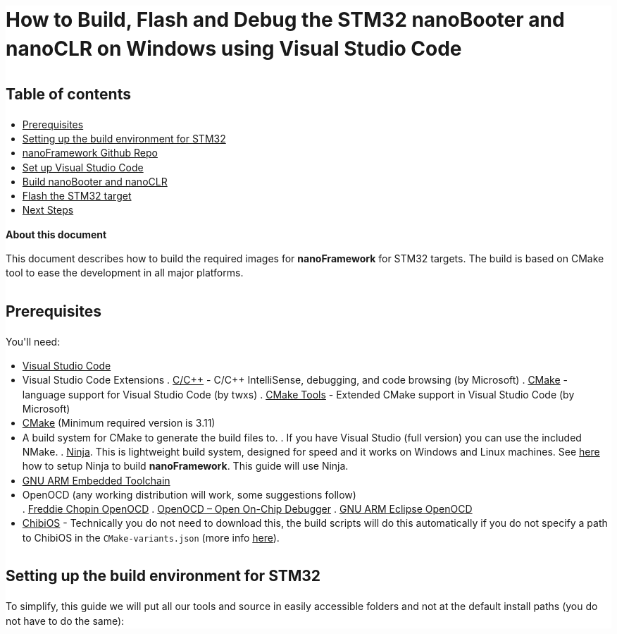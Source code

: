 # How to Build, Flash and Debug the STM32 nanoBooter and nanoCLR on Windows using Visual Studio Code

## Table of contents

- [Prerequisites](#prerequisites)
- [Setting up the build environment for STM32](#Setting-up-the-build-environment-for-STM32)
- [nanoFramework Github Repo](#**nanoFramework**-GitHub-repo)
- [Set up Visual Studio Code](#Set-up-Visual-Studio-Code)
- [Build nanoBooter and nanoCLR](#Build-nanoBooter-and-nanoCLR)
- [Flash the STM32 target](#Flash-the-STM32-target)
- [Next Steps](#Next-Steps)

**About this document**

This document describes how to build the required images for **nanoFramework** for STM32 targets.
The build is based on CMake tool to ease the development in all major platforms.

## Prerequisites

You'll need:

- [Visual Studio Code](http://code.visualstudio.com/)
- Visual Studio Code Extensions
  . [C/C++](https://marketplace.visualstudio.com/items?itemName=ms-vscode.cpptools) - C/C++ IntelliSense, debugging, and code browsing (by Microsoft)
  . [CMake](https://marketplace.visualstudio.com/items?itemName=twxs.cmake) - language support for Visual Studio Code (by twxs)
  . [CMake Tools](https://marketplace.visualstudio.com/items?itemName=ms-vscode.cmake-tools) - Extended CMake support in Visual Studio Code (by Microsoft)
- [CMake](https://cmake.org/download/) (Minimum required version is 3.11)
- A build system for CMake to generate the build files to. 
  . If you have Visual Studio (full version) you can use the included NMake.
  . [Ninja](https://github.com/ninja-build/ninja/releases). This is lightweight build system, designed for speed and it works on Windows and Linux machines. See [here](../building/cmake/ninja-build.md) how to setup Ninja to build **nanoFramework**. This guide will use Ninja.
- [GNU ARM Embedded Toolchain](https://developer.arm.com/open-source/gnu-toolchain/gnu-rm/downloads)
- OpenOCD (any working distribution will work, some suggestions follow)\
  . [Freddie Chopin OpenOCD](http://www.freddiechopin.info/en/download/category/4-openocd)
  . [OpenOCD – Open On-Chip Debugger](https://sourceforge.net/projects/openocd/)
  . [GNU ARM Eclipse OpenOCD](https://github.com/gnuarmeclipse/openocd)
- [ChibiOS](http://www.chibios.org/dokuwiki/doku.php) - Technically you do not need to download this, the build scripts will do this automatically if you do not specify a path to ChibiOS in the `CMake-variants.json` (more info [here](#Set-up-Visual-Studio-Code)).

## Setting up the build environment for STM32

To simplify, this guide we will put all our tools and source in easily accessible folders and not at the default install paths (you do not have to do the same):
